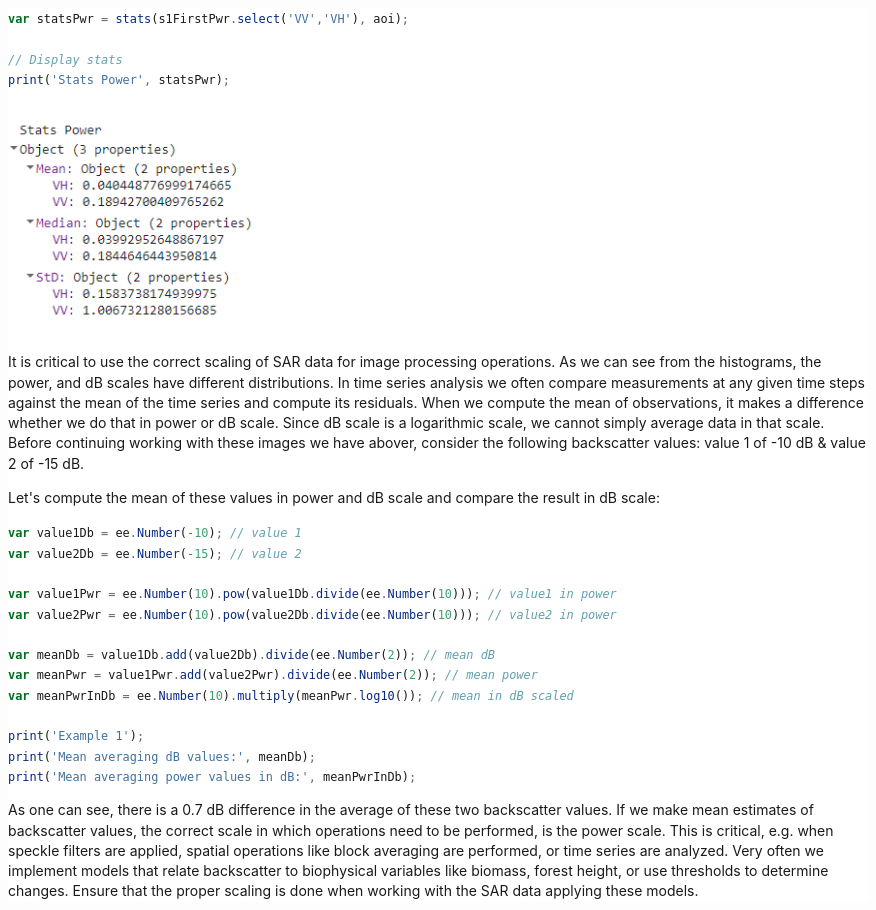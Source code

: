```javascript
var statsPwr = stats(s1FirstPwr.select('VV','VH'), aoi);

// Display stats
print('Stats Power', statsPwr);
```

<img align="center" src="../images/intro-sar/18.png"  vspace="10" width="250">

It is critical to use the correct scaling of SAR data for image processing operations. As we can see from the histograms, the power, and dB scales have different distributions. In time series analysis we often compare measurements at any given time steps against the mean of the time series and compute its residuals. When we compute the mean of observations, it makes a difference  whether we do that in power or dB scale. Since dB scale is a logarithmic scale, we cannot simply average data in that scale. Before continuing working with these images we have abover, consider the following backscatter values: value 1 of -10 dB & value 2 of -15 dB.

Let's compute the mean of these values in power and dB scale and compare the result in dB scale:

```javascript
var value1Db = ee.Number(-10); // value 1
var value2Db = ee.Number(-15); // value 2

var value1Pwr = ee.Number(10).pow(value1Db.divide(ee.Number(10))); // value1 in power
var value2Pwr = ee.Number(10).pow(value2Db.divide(ee.Number(10))); // value2 in power

var meanDb = value1Db.add(value2Db).divide(ee.Number(2)); // mean dB
var meanPwr = value1Pwr.add(value2Pwr).divide(ee.Number(2)); // mean power
var meanPwrInDb = ee.Number(10).multiply(meanPwr.log10()); // mean in dB scaled

print('Example 1');
print('Mean averaging dB values:', meanDb);
print('Mean averaging power values in dB:', meanPwrInDb);
```

As one can see, there is a 0.7 dB difference in the average of these two backscatter values. If we make mean estimates of backscatter values, the correct scale in which operations need to be performed, is the power scale. This is critical, e.g. when speckle filters are applied, spatial operations like block averaging are performed, or time series are analyzed. Very often we implement models that relate backscatter to biophysical variables like biomass, forest height, or use thresholds to determine changes. Ensure that the proper scaling is done when working with the SAR data applying these models.
